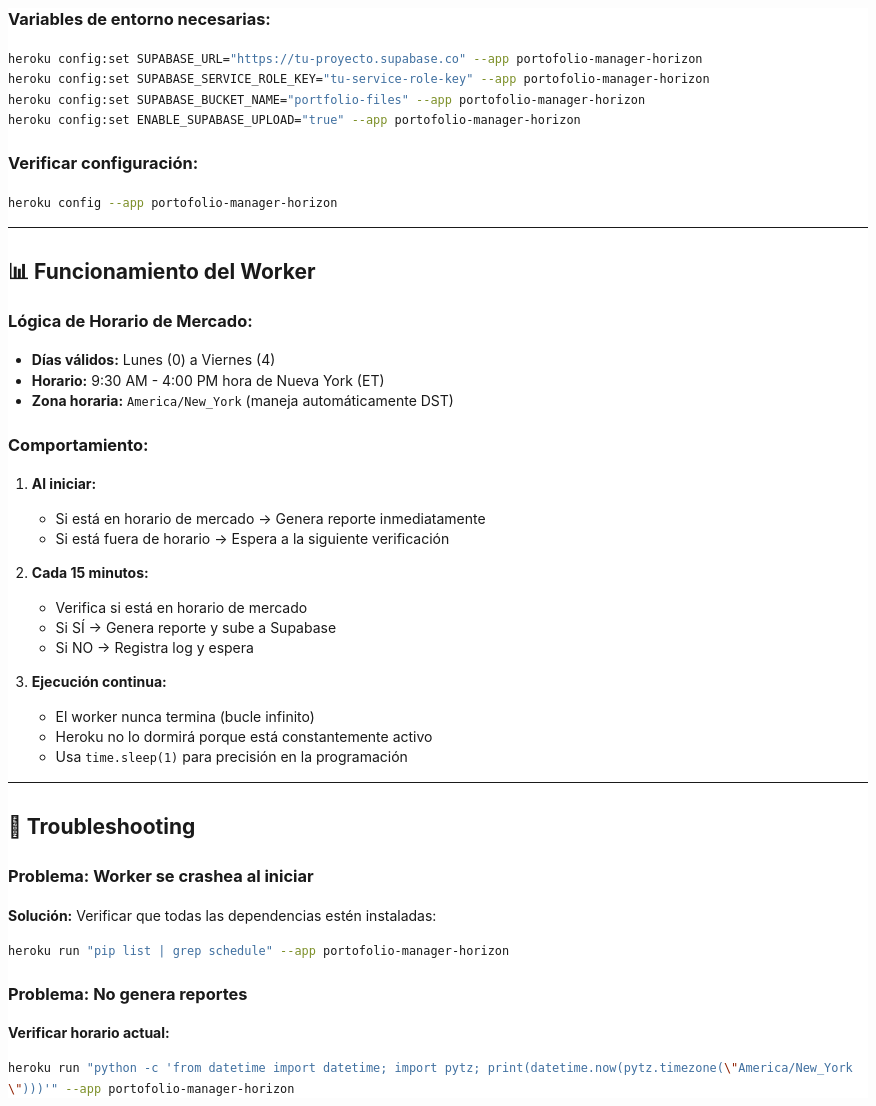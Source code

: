 ### Variables de entorno necesarias:
```bash
heroku config:set SUPABASE_URL="https://tu-proyecto.supabase.co" --app portofolio-manager-horizon
heroku config:set SUPABASE_SERVICE_ROLE_KEY="tu-service-role-key" --app portofolio-manager-horizon
heroku config:set SUPABASE_BUCKET_NAME="portfolio-files" --app portofolio-manager-horizon
heroku config:set ENABLE_SUPABASE_UPLOAD="true" --app portofolio-manager-horizon
```

### Verificar configuración:
```bash
heroku config --app portofolio-manager-horizon
```

---

## 📊 Funcionamiento del Worker

### Lógica de Horario de Mercado:
- **Días válidos:** Lunes (0) a Viernes (4)
- **Horario:** 9:30 AM - 4:00 PM hora de Nueva York (ET)
- **Zona horaria:** `America/New_York` (maneja automáticamente DST)

### Comportamiento:
1. **Al iniciar:**
   - Si está en horario de mercado → Genera reporte inmediatamente
   - Si está fuera de horario → Espera a la siguiente verificación

2. **Cada 15 minutos:**
   - Verifica si está en horario de mercado
   - Si SÍ → Genera reporte y sube a Supabase
   - Si NO → Registra log y espera

3. **Ejecución continua:**
   - El worker nunca termina (bucle infinito)
   - Heroku no lo dormirá porque está constantemente activo
   - Usa `time.sleep(1)` para precisión en la programación

---

## 🐛 Troubleshooting

### Problema: Worker se crashea al iniciar
**Solución:** Verificar que todas las dependencias estén instaladas:
```bash
heroku run "pip list | grep schedule" --app portofolio-manager-horizon
```

### Problema: No genera reportes
**Verificar horario actual:**
```bash
heroku run "python -c 'from datetime import datetime; import pytz; print(datetime.now(pytz.timezone(\"America/New_York\")))'" --app portofolio-manager-horizon
```
